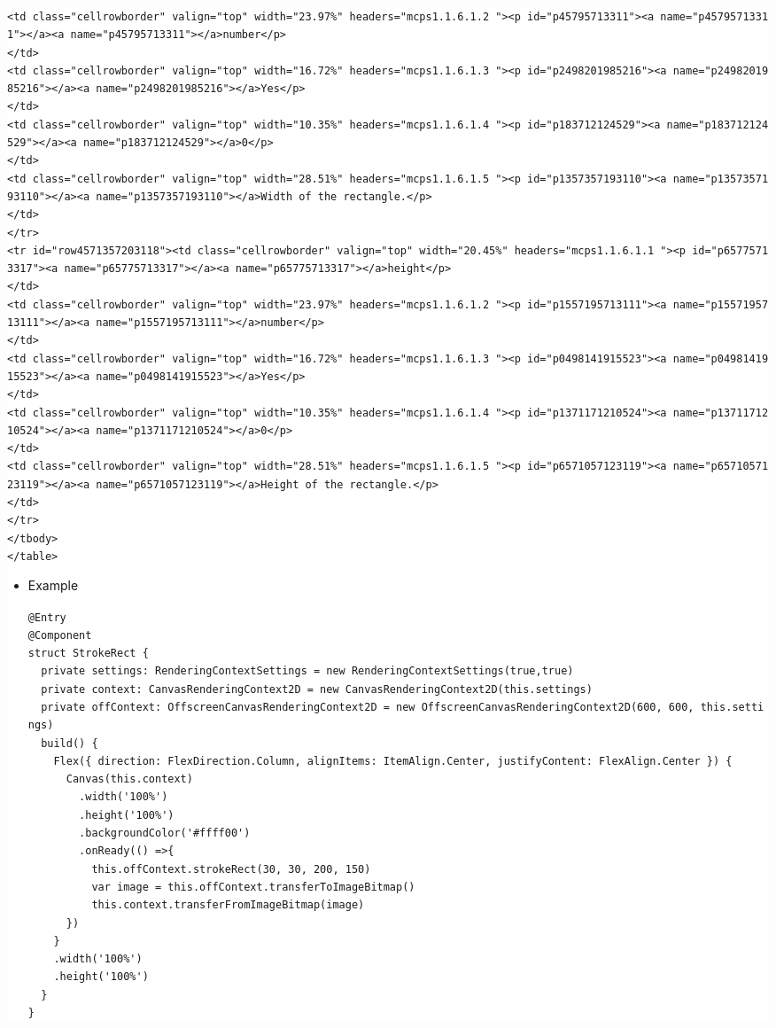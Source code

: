     <td class="cellrowborder" valign="top" width="23.97%" headers="mcps1.1.6.1.2 "><p id="p45795713311"><a name="p45795713311"></a><a name="p45795713311"></a>number</p>
    </td>
    <td class="cellrowborder" valign="top" width="16.72%" headers="mcps1.1.6.1.3 "><p id="p2498201985216"><a name="p2498201985216"></a><a name="p2498201985216"></a>Yes</p>
    </td>
    <td class="cellrowborder" valign="top" width="10.35%" headers="mcps1.1.6.1.4 "><p id="p183712124529"><a name="p183712124529"></a><a name="p183712124529"></a>0</p>
    </td>
    <td class="cellrowborder" valign="top" width="28.51%" headers="mcps1.1.6.1.5 "><p id="p1357357193110"><a name="p1357357193110"></a><a name="p1357357193110"></a>Width of the rectangle.</p>
    </td>
    </tr>
    <tr id="row4571357203118"><td class="cellrowborder" valign="top" width="20.45%" headers="mcps1.1.6.1.1 "><p id="p65775713317"><a name="p65775713317"></a><a name="p65775713317"></a>height</p>
    </td>
    <td class="cellrowborder" valign="top" width="23.97%" headers="mcps1.1.6.1.2 "><p id="p1557195713111"><a name="p1557195713111"></a><a name="p1557195713111"></a>number</p>
    </td>
    <td class="cellrowborder" valign="top" width="16.72%" headers="mcps1.1.6.1.3 "><p id="p0498141915523"><a name="p0498141915523"></a><a name="p0498141915523"></a>Yes</p>
    </td>
    <td class="cellrowborder" valign="top" width="10.35%" headers="mcps1.1.6.1.4 "><p id="p1371171210524"><a name="p1371171210524"></a><a name="p1371171210524"></a>0</p>
    </td>
    <td class="cellrowborder" valign="top" width="28.51%" headers="mcps1.1.6.1.5 "><p id="p6571057123119"><a name="p6571057123119"></a><a name="p6571057123119"></a>Height of the rectangle.</p>
    </td>
    </tr>
    </tbody>
    </table>


-   Example

    ```
    @Entry
    @Component
    struct StrokeRect {
      private settings: RenderingContextSettings = new RenderingContextSettings(true,true)
      private context: CanvasRenderingContext2D = new CanvasRenderingContext2D(this.settings)
      private offContext: OffscreenCanvasRenderingContext2D = new OffscreenCanvasRenderingContext2D(600, 600, this.settings)
      build() {
        Flex({ direction: FlexDirection.Column, alignItems: ItemAlign.Center, justifyContent: FlexAlign.Center }) {
          Canvas(this.context)
            .width('100%')
            .height('100%')
            .backgroundColor('#ffff00')
            .onReady(() =>{
              this.offContext.strokeRect(30, 30, 200, 150)
              var image = this.offContext.transferToImageBitmap()
              this.context.transferFromImageBitmap(image)
          })
        }
        .width('100%')
        .height('100%')
      }
    }
    ```
